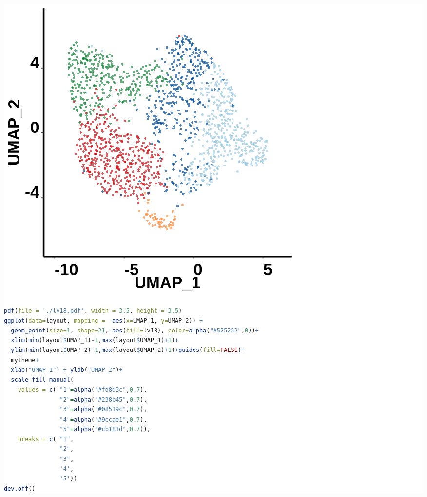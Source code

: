```R
```


![png](output_50_0.png)



```R
pdf(file = './lv18.pdf', width = 3.5, height = 3.5)
ggplot(data=layout, mapping =  aes(x=UMAP_1, y=UMAP_2)) +
  geom_point(size=1, shape=21, aes(fill=lv18), color=alpha("#525252",0))+
  xlim(min(layout$UMAP_1)-1,max(layout$UMAP_1)+1)+
  ylim(min(layout$UMAP_2)-1,max(layout$UMAP_2)+1)+guides(fill=FALSE)+
  mytheme+
  xlab("UMAP_1") + ylab("UMAP_2")+
  scale_fill_manual(
    values = c( "1"=alpha("#fd8d3c",0.7),
                "2"=alpha("#238b45",0.7),
                "3"=alpha("#08519c",0.7),
                "4"=alpha("#9ecae1",0.7),
                "5"=alpha("#cb181d",0.7)),
    breaks = c( "1",
                "2",
                "3",
                '4',
                '5'))
dev.off()
```
